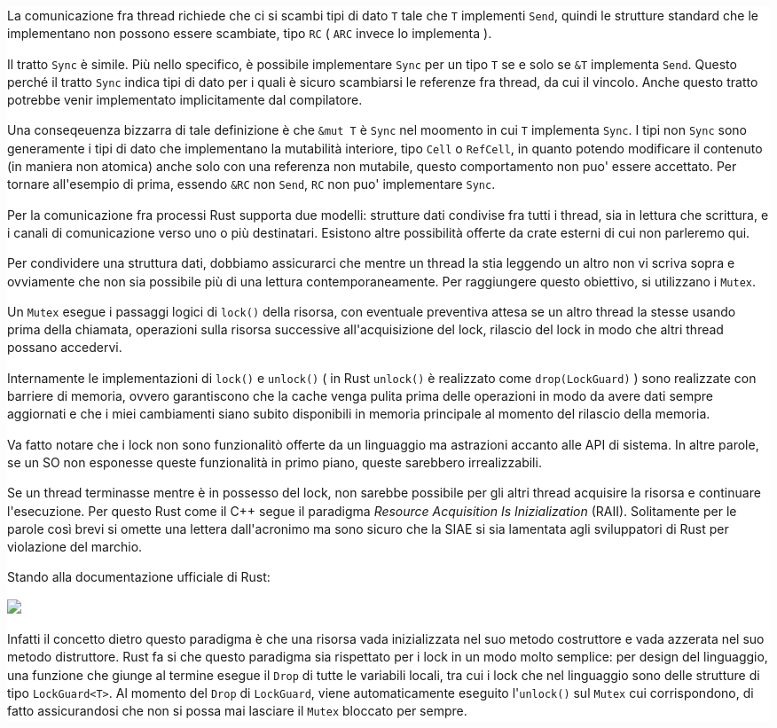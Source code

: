 La comunicazione fra thread richiede che ci si scambi tipi di dato `T` tale che `T` implementi `Send`, quindi le strutture standard che le implementano non possono essere scambiate, tipo `RC` ( `ARC` invece lo implementa ).

Il tratto `Sync` è simile.
Più nello specifico, è possibile implementare `Sync` per un tipo `T` se e solo se `&T` implementa `Send`.
Questo perché il tratto `Sync` indica tipi di dato per i quali è sicuro scambiarsi le referenze fra thread, da cui il vincolo.
Anche questo tratto potrebbe venir implementato implicitamente dal compilatore.

Una conseqeuenza bizzarra di tale definizione è che `&mut T` è `Sync` nel moomento in cui `T` implementa `Sync`.
I tipi non `Sync` sono generamente i tipi di dato che implementano la mutabilità interiore, tipo `Cell` o `RefCell`, in quanto potendo modificare il contenuto (in maniera non atomica) anche solo con una referenza non mutabile, questo comportamento non puo' essere accettato.
Per tornare all'esempio di prima, essendo `&RC` non `Send`, `RC` non puo' implementare `Sync`.

Per la comunicazione fra processi Rust supporta due modelli:
strutture dati condivise fra tutti i thread, sia in lettura che scrittura, e i canali di comunicazione verso uno o più destinatari.
Esistono altre possibilità offerte da crate esterni di cui non parleremo qui.

Per condividere una struttura dati, dobbiamo assicurarci che mentre un thread la stia leggendo un altro non vi scriva sopra e ovviamente che non sia possibile più di una lettura contemporaneamente.
Per raggiungere questo obiettivo, si utilizzano i `Mutex`.

Un `Mutex` esegue i passaggi logici di `lock()` della risorsa, con eventuale preventiva attesa se un altro thread la stesse usando prima della chiamata, operazioni sulla risorsa successive all'acquisizione del lock, rilascio del lock in modo che altri thread possano accedervi.

Internamente le implementazioni di `lock()` e `unlock()` ( in Rust `unlock()` è realizzato come `drop(LockGuard)` ) sono realizzate con barriere di memoria, ovvero garantiscono che la cache venga pulita prima delle operazioni in modo da avere dati sempre aggiornati e che i miei cambiamenti siano subito disponibili in memoria principale al momento del rilascio della memoria.

Va fatto notare che i lock non sono funzionalitò offerte da un linguaggio ma astrazioni accanto alle API di sistema.
In altre parole, se un SO non esponesse queste funzionalità in primo piano, queste sarebbero irrealizzabili.

Se un thread terminasse mentre è in possesso del lock, non sarebbe possibile per gli altri thread acquisire la risorsa e continuare l'esecuzione.
Per questo Rust come il C++ segue il paradigma *Resource Acquisition Is Inizialization* (RAII).
Solitamente per le parole così brevi si omette una lettera dall'acronimo ma sono sicuro che la SIAE si sia lamentata agli sviluppatori di Rust per violazione del marchio.

Stando alla documentazione ufficiale di Rust:

![](20220614214956.png)  

Infatti il concetto dietro questo paradigma è che una risorsa vada inizializzata nel suo metodo costruttore e vada azzerata nel suo metodo distruttore.
Rust fa si che questo paradigma sia rispettato per i lock in un modo molto semplice:
per design del linguaggio, una funzione che giunge al termine esegue il `Drop` di tutte le variabili locali, tra cui i lock che nel linguaggio sono delle strutture di tipo `LockGuard<T>`.
Al momento del `Drop` di `LockGuard`, viene automaticamente eseguito l'`unlock()` sul `Mutex` cui corrispondono, di fatto assicurandosi che non si possa mai lasciare il `Mutex` bloccato per sempre.
